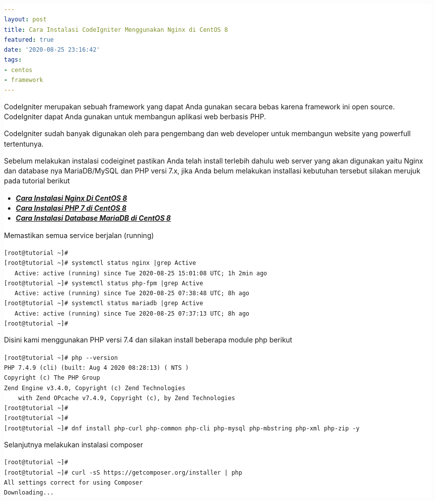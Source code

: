```yaml
---
layout: post
title: Cara Instalasi CodeIgniter Menggunakan Nginx di CentOS 8
featured: true
date: '2020-08-25 23:16:42'
tags:
- centos
- framework
---
```


CodeIgniter merupakan sebuah framework yang dapat Anda gunakan secara bebas karena framework ini open source. CodeIgniter dapat Anda gunakan untuk membangun aplikasi web berbasis PHP.

CodeIgniter sudah banyak digunakan oleh para pengembang dan web developer untuk membangun website yang powerfull tertentunya.

Sebelum melakukan instalasi codeiginet pastikan Anda telah install terlebih dahulu web server yang akan digunakan yaitu Nginx dan database nya MariaDB/MySQL dan PHP versi 7.x, jika Anda belum melakukan installasi kebutuhan tersebut silakan merujuk pada tutorial berikut

- **_[Cara Instalasi Nginx Di CentOS 8](/cara-instalasi-nginx-di-centos-8/)_**
- **_[Cara Instalasi PHP 7 di CentOS 8](/cara-instalasi-php-7-di-centos-8/)_**
- **_[Cara Instalasi Database MariaDB di CentOS 8](/cara-instalasi-database-mariadb-di-centos-8/)_**

Memastikan semua service berjalan (running)

    [root@tutorial ~]#
    [root@tutorial ~]# systemctl status nginx |grep Active
       Active: active (running) since Tue 2020-08-25 15:01:08 UTC; 1h 2min ago
    [root@tutorial ~]# systemctl status php-fpm |grep Active
       Active: active (running) since Tue 2020-08-25 07:38:48 UTC; 8h ago
    [root@tutorial ~]# systemctl status mariadb |grep Active
       Active: active (running) since Tue 2020-08-25 07:37:13 UTC; 8h ago
    [root@tutorial ~]#

Disini kami menggunakan PHP versi 7.4 dan silakan install beberapa module php berikut

    [root@tutorial ~]# php --version
    PHP 7.4.9 (cli) (built: Aug 4 2020 08:28:13) ( NTS )
    Copyright (c) The PHP Group
    Zend Engine v3.4.0, Copyright (c) Zend Technologies
        with Zend OPcache v7.4.9, Copyright (c), by Zend Technologies
    [root@tutorial ~]#
    [root@tutorial ~]#
    [root@tutorial ~]# dnf install php-curl php-common php-cli php-mysql php-mbstring php-xml php-zip -y

Selanjutnya melakukan instalasi composer

    [root@tutorial ~]#
    [root@tutorial ~]# curl -sS https://getcomposer.org/installer | php
    All settings correct for using Composer
    Downloading...
    